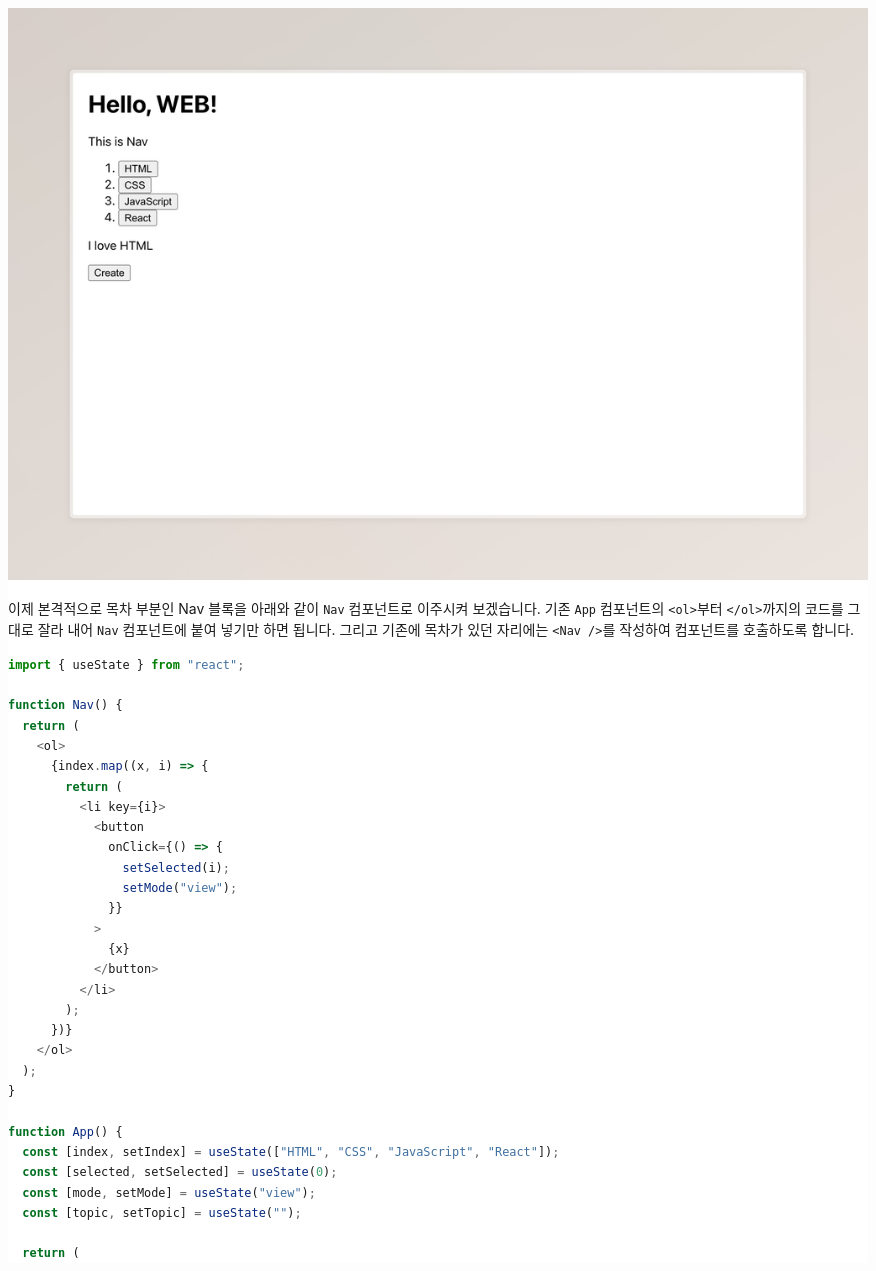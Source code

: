 ![Nav 컴포넌트의 호출](./asset/chap5/nav.jpeg)

이제 본격적으로 목차 부분인 Nav 블록을 아래와 같이 `Nav` 컴포넌트로 이주시켜 보겠습니다. 기존 `App` 컴포넌트의 `<ol>`부터 `</ol>`까지의 코드를 그대로 잘라 내어 `Nav` 컴포넌트에 붙여 넣기만 하면 됩니다. 그리고 기존에 목차가 있던 자리에는 `<Nav />`를 작성하여 컴포넌트를 호출하도록 합니다.

```JavaScript
import { useState } from "react";

function Nav() {
  return (
    <ol>
      {index.map((x, i) => {
        return (
          <li key={i}>
            <button
              onClick={() => {
                setSelected(i);
                setMode("view");
              }}
            >
              {x}
            </button>
          </li>
        );
      })}
    </ol>
  );
}

function App() {
  const [index, setIndex] = useState(["HTML", "CSS", "JavaScript", "React"]);
  const [selected, setSelected] = useState(0);
  const [mode, setMode] = useState("view");
  const [topic, setTopic] = useState("");

  return (
```